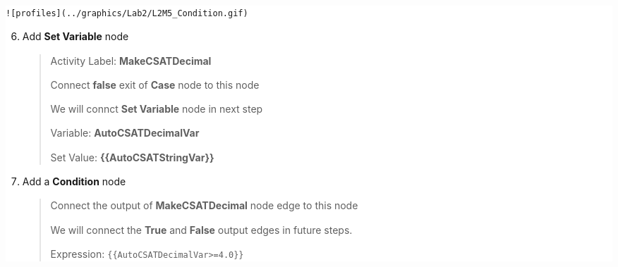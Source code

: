     ![profiles](../graphics/Lab2/L2M5_Condition.gif)

6. Add **Set Variable** node
    
    >
    > Activity Label: **MakeCSATDecimal**<span class="copy-static" data-copy-text="MakeCSATDecimal"><span class="copy" title="Click to copy!"></span></span>
    >
    > Connect **false** exit of **Case** node to this node
    >
    > We will connct **Set Variable** node in next step
    >
    > Variable: **AutoCSATDecimalVar**<span class="copy-static" data-copy-text="AutoCSATDecimalVar"><span class="copy" title="Click to copy!"></span></span>
    >
    > Set Value: **{{AutoCSATStringVar}}**<span class="copy-static" data-copy-text="{{AutoCSATStringVar}}"><span class="copy" title="Click to copy!"></span></span>
    >

7. Add a **Condition** node

    >
    > Connect the output of **MakeCSATDecimal** node edge to this node
    > 
    > We will connect the **True** and **False** output edges in future steps.
    >
    > Expression: `{{AutoCSATDecimalVar>=4.0}}`<span class="copy-static" data-copy-text="{{AutoCSATDecimalVar>=4.0}}"><span class="copy" title="Click to copy!"></span></span>
    >